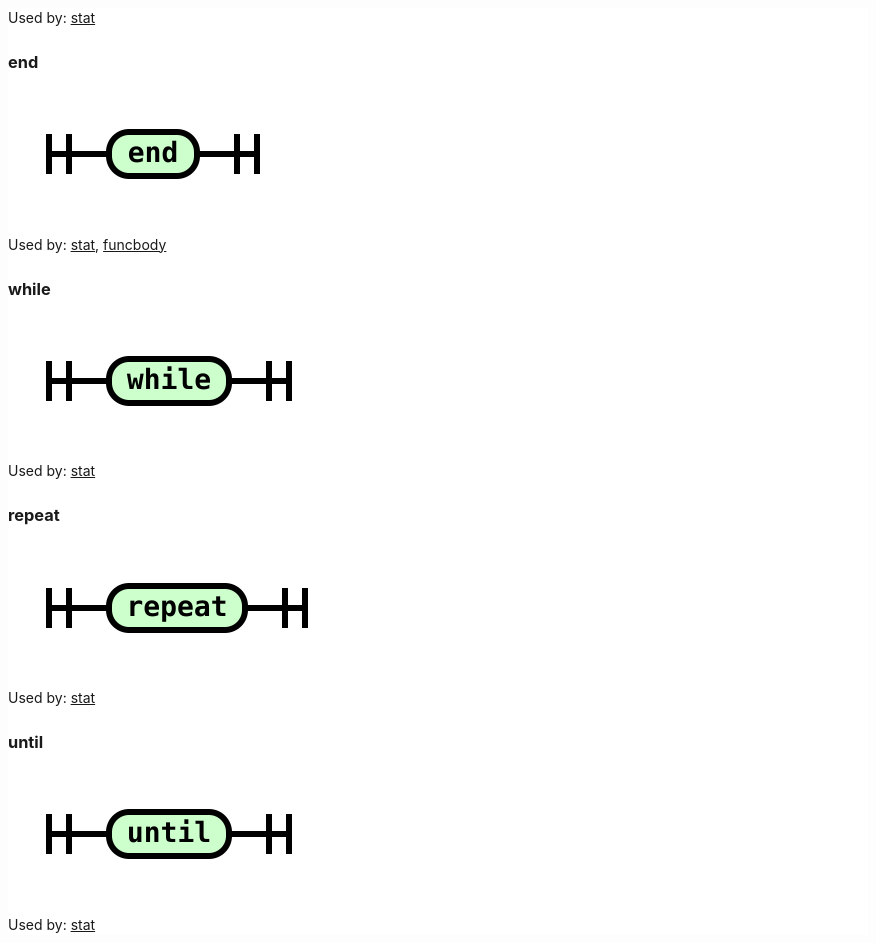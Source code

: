 Used by: [stat](#stat)

### end

![end](.\lua/end.svg)

Used by: [stat](#stat), [funcbody](#funcbody)

### while

![while](.\lua/while.svg)

Used by: [stat](#stat)

### repeat

![repeat](.\lua/repeat.svg)

Used by: [stat](#stat)

### until

![until](.\lua/until.svg)

Used by: [stat](#stat)
